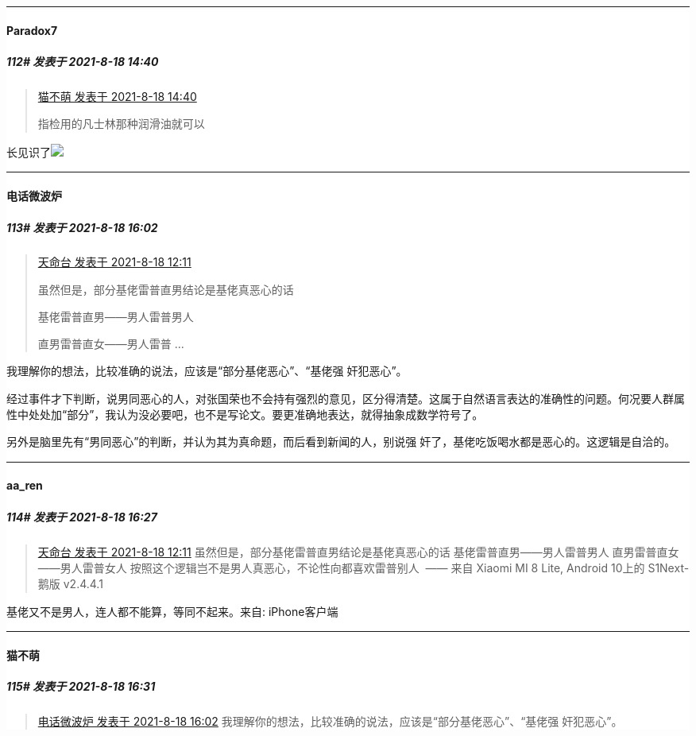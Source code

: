 
*****

####  Paradox7  
##### 112#       发表于 2021-8-18 14:40


<blockquote><a href="httphttps://bbs.saraba1st.com/2b/forum.php?mod=redirect&amp;goto=findpost&amp;pid=52415874&amp;ptid=2021396" target="_blank">猫不萌 发表于 2021-8-18 14:40</a>

指检用的凡士林那种润滑油就可以</blockquote>
长见识了<img src="https://static.saraba1st.com/image/smiley/face2017/068.png" referrerpolicy="no-referrer">


                                                 

*****

####  电话微波炉  
##### 113#       发表于 2021-8-18 16:02


<blockquote><a href="httphttps://bbs.saraba1st.com/2b/forum.php?mod=redirect&amp;goto=findpost&amp;pid=52414364&amp;ptid=2021396" target="_blank">天命台 发表于 2021-8-18 12:11</a>

虽然但是，部分基佬雷普直男结论是基佬真恶心的话

基佬雷普直男——男人雷普男人

直男雷普直女——男人雷普 ...</blockquote>
我理解你的想法，比较准确的说法，应该是“部分基佬恶心”、“基佬强 奸犯恶心”。


经过事件才下判断，说男同恶心的人，对张国荣也不会持有强烈的意见，区分得清楚。这属于自然语言表达的准确性的问题。何况要人群属性中处处加“部分”，我认为没必要吧，也不是写论文。要更准确地表达，就得抽象成数学符号了。


另外是脑里先有“男同恶心”的判断，并认为其为真命题，而后看到新闻的人，别说强 奸了，基佬吃饭喝水都是恶心的。这逻辑是自洽的。


*****

####  aa_ren  
##### 114#       发表于 2021-8-18 16:27


<blockquote><a href="httphttps://bbs.saraba1st.com/2b/forum.php?mod=redirect&amp;goto=findpost&amp;pid=52414364&amp;ptid=2021396" target="_blank"> 天命台 发表于 2021-8-18 12:11</a> 虽然但是，部分基佬雷普直男结论是基佬真恶心的话 基佬雷普直男——男人雷普男人 直男雷普直女——男人雷普女人 按照这个逻辑岂不是男人真恶心，不论性向都喜欢雷普别人  —— 来自 Xiaomi MI 8 Lite, Android 10上的 S1Next-鹅版 v2.4.4.1 </blockquote>
基佬又不是男人，连人都不能算，等同不起来。来自: iPhone客户端


*****

####  猫不萌  
##### 115#       发表于 2021-8-18 16:31


<blockquote><a href="httphttps://bbs.saraba1st.com/2b/forum.php?mod=redirect&amp;goto=findpost&amp;pid=52416810&amp;ptid=2021396" target="_blank">电话微波炉 发表于 2021-8-18 16:02</a>
我理解你的想法，比较准确的说法，应该是“部分基佬恶心”、“基佬强 奸犯恶心”。
